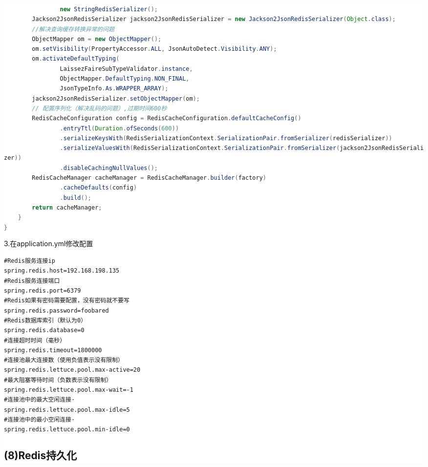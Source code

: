 ```java
                new StringRedisSerializer();
        Jackson2JsonRedisSerializer jackson2JsonRedisSerializer = new Jackson2JsonRedisSerializer(Object.class);
        //解决查询缓存转换异常的问题
        ObjectMapper om = new ObjectMapper();
        om.setVisibility(PropertyAccessor.ALL, JsonAutoDetect.Visibility.ANY);
        om.activateDefaultTyping(
                LaissezFaireSubTypeValidator.instance,
                ObjectMapper.DefaultTyping.NON_FINAL,
                JsonTypeInfo.As.WRAPPER_ARRAY);
        jackson2JsonRedisSerializer.setObjectMapper(om);
        // 配置序列化（解决乱码的问题）,过期时间600秒
        RedisCacheConfiguration config = RedisCacheConfiguration.defaultCacheConfig()
                .entryTtl(Duration.ofSeconds(600))
                .serializeKeysWith(RedisSerializationContext.SerializationPair.fromSerializer(redisSerializer))
                .serializeValuesWith(RedisSerializationContext.SerializationPair.fromSerializer(jackson2JsonRedisSerializer))
                .disableCachingNullValues();
        RedisCacheManager cacheManager = RedisCacheManager.builder(factory)
                .cacheDefaults(config)
                .build();
        return cacheManager;
    }
}
```

3.在application.yml修改配置

```properties
#Redis服务连接ip
spring.redis.host=192.168.198.135
#Redis服务连接端口
spring.redis.port=6379
#Redis如果有密码需要配置，没有密码就不要写
spring.redis.password=foobared
#Redis数据库索引（默认为0）
spring.redis.database=0
#连接超时时间（毫秒）
spring.redis.timeout=1800000
#连接池最大连接数（使用负值表示没有限制）
spring.redis.lettuce.pool.max-active=20
#最大阻塞等待时间（负数表示没有限制）
spring.redis.lettuce.pool.max-wait=-1
#连接池中的最大空闲连接·
spring.redis.lettuce.pool.max-idle=5
#连接池中的最小空闲连接·
spring.redis.lettuce.pool.min-idle=0
```

## (8)Redis持久化
